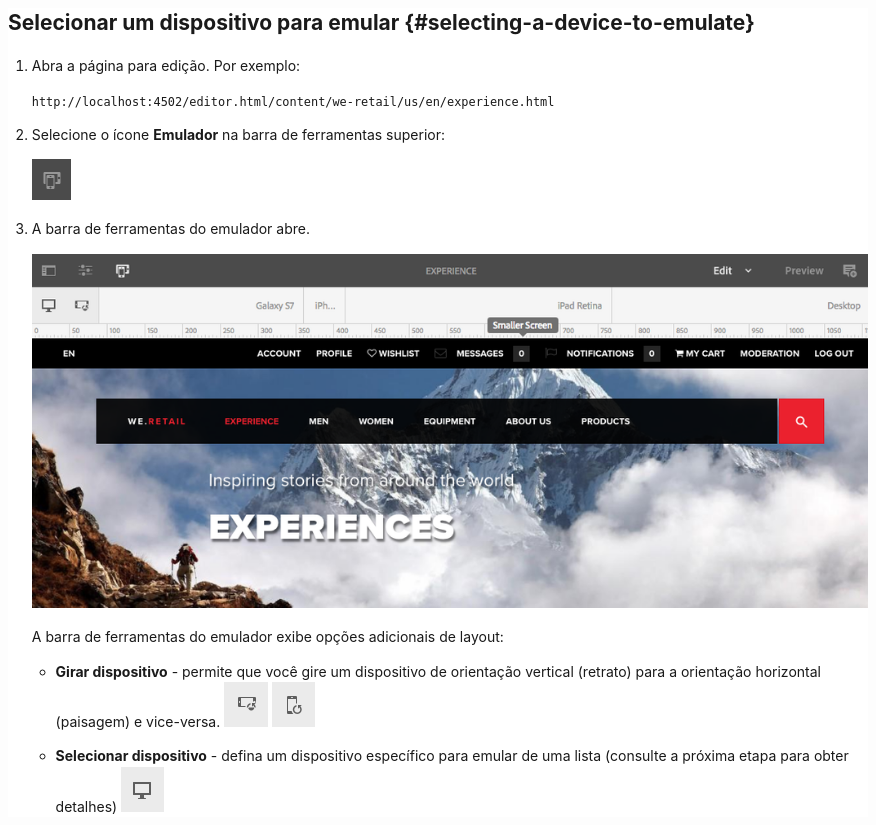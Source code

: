## Selecionar um dispositivo para emular {#selecting-a-device-to-emulate}

1. Abra a página para edição. Por exemplo:

   `http://localhost:4502/editor.html/content/we-retail/us/en/experience.html`

1. Selecione o ícone **Emulador** na barra de ferramentas superior:

   ![](do-not-localize/screen_shot_2018-03-23at084256.png)

1. A barra de ferramentas do emulador abre.

   ![screen_shot_2018-03-23at084551](assets/screen_shot_2018-03-23at084551.png)

   A barra de ferramentas do emulador exibe opções adicionais de layout:

   * **Girar dispositivo** - permite que você gire um dispositivo de orientação vertical (retrato) para a orientação horizontal (paisagem) e vice-versa.
   ![](do-not-localize/screen_shot_2018-03-23at084612.png) ![](do-not-localize/screen_shot_2018-03-23at084637.png)

   * **Selecionar dispositivo** - defina um dispositivo específico para emular de uma lista (consulte a próxima etapa para obter detalhes)
   ![](do-not-localize/screen_shot_2018-03-23at084743.png)
